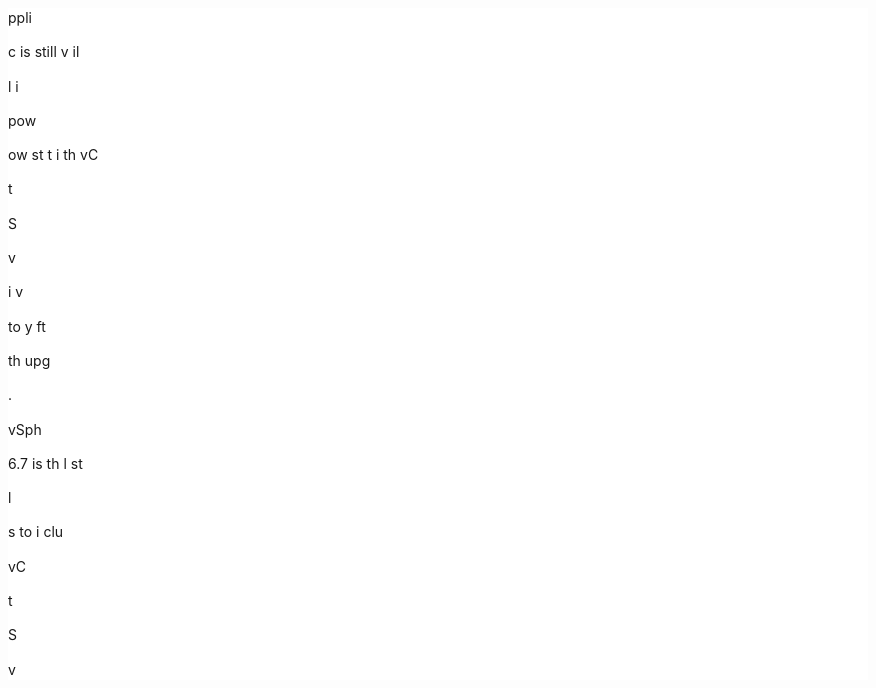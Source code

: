 ppli

c
 is still 
v
il

l
 i
 
 pow



 
ow
 st
t
 i
 th
 vC

t

 S

v

 i
v

to
y 
ft

 th
 upg



.

vSph


 6.7 is th
 l
st 

l

s
 to i
clu

 vC

t

 S

v
